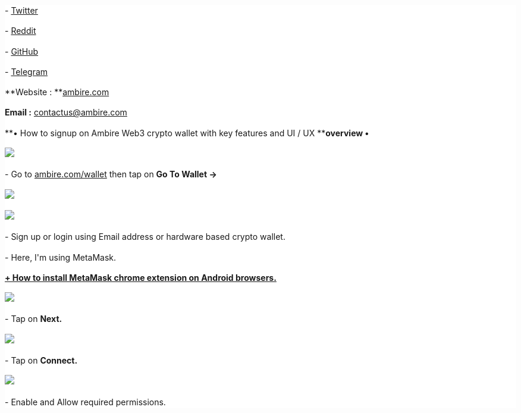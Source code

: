 \- [Twitter](https://t.me/AmbireOfficial)

\- [Reddit](https://www.reddit.com/r/AdEx/)

\- [GitHub](https://github.com/AmbireTech)

\- [Telegram](https://t.me/AmbireOfficial)

  

**Website : **[ambire.com](http://ambire.com/)

**Email :** [contactus@ambire.com](mailto:contactus@ambire.com)

**• How to signup on Ambire Web3 crypto wallet with key features and UI / UX ****overview •**

 [![](https://lh3.googleusercontent.com/-o35xBBQIePY/Yx4lwZtAMGI/AAAAAAAANrs/8gC_-lnhCZo7h1Wt10BSS-vDRqnjcxvugCNcBGAsYHQ/s1600/1662920124879873-1.png)](https://lh3.googleusercontent.com/-o35xBBQIePY/Yx4lwZtAMGI/AAAAAAAANrs/8gC_-lnhCZo7h1Wt10BSS-vDRqnjcxvugCNcBGAsYHQ/s1600/1662920124879873-1.png) 

  

\- Go to [ambire.com/wallet](http://ambire.com/wallet) then tap on **Go To Wallet ->**

 **[![](https://lh3.googleusercontent.com/-W9iFYwalqnU/Yx4lvSmw7oI/AAAAAAAANro/7iscy2OXtDg1AQ5YeTNuHwU9He4SUj85QCNcBGAsYHQ/s1600/1662920120637483-2.png)](https://lh3.googleusercontent.com/-W9iFYwalqnU/Yx4lvSmw7oI/AAAAAAAANro/7iscy2OXtDg1AQ5YeTNuHwU9He4SUj85QCNcBGAsYHQ/s1600/1662920120637483-2.png)** 

 **[![](https://lh3.googleusercontent.com/-NZO4j3H8RvQ/Yx4luFKFqeI/AAAAAAAANrk/jCUBJkvfGM88ad1O8hFPFLIlJUhQIiycgCNcBGAsYHQ/s1600/1662920116954067-3.png)](https://lh3.googleusercontent.com/-NZO4j3H8RvQ/Yx4luFKFqeI/AAAAAAAANrk/jCUBJkvfGM88ad1O8hFPFLIlJUhQIiycgCNcBGAsYHQ/s1600/1662920116954067-3.png)** 

\- Sign up or login using Email address or hardware based crypto wallet.

  

\- Here, I'm using MetaMask.

  

**[\+ How to install MetaMask chrome extension on Android browsers.](https://www.techtracker.in/2022/07/how-to-install-metamask-chrome.html)**

  

 [![](https://lh3.googleusercontent.com/-RcHHC1Kkg5E/Yx4ltWVvG5I/AAAAAAAANrg/zF3OcjvyrhYPTGFfoehSbUNMtxD4hnulQCNcBGAsYHQ/s1600/1662920113159133-4.png)](https://lh3.googleusercontent.com/-RcHHC1Kkg5E/Yx4ltWVvG5I/AAAAAAAANrg/zF3OcjvyrhYPTGFfoehSbUNMtxD4hnulQCNcBGAsYHQ/s1600/1662920113159133-4.png) 

  

\- Tap on **Next.**

 **[![](https://lh3.googleusercontent.com/-Dhf-aB1OU9M/Yx4lsVGx7_I/AAAAAAAANrc/3clghCEJ0BI8kCooFsMaufxRs9mZaoeKACNcBGAsYHQ/s1600/1662920107661638-5.png)](https://lh3.googleusercontent.com/-Dhf-aB1OU9M/Yx4lsVGx7_I/AAAAAAAANrc/3clghCEJ0BI8kCooFsMaufxRs9mZaoeKACNcBGAsYHQ/s1600/1662920107661638-5.png)** 

\- Tap on **Connect.**

 [![](https://lh3.googleusercontent.com/-sTpwqJmyZP0/Yx4lrK1hpGI/AAAAAAAANrY/Nq4iLV1Qiv4yrSqGJn1KirCGcPMYvSFBACNcBGAsYHQ/s1600/1662920103890722-6.png)](https://lh3.googleusercontent.com/-sTpwqJmyZP0/Yx4lrK1hpGI/AAAAAAAANrY/Nq4iLV1Qiv4yrSqGJn1KirCGcPMYvSFBACNcBGAsYHQ/s1600/1662920103890722-6.png) 

  

\- Enable and Allow required permissions.
